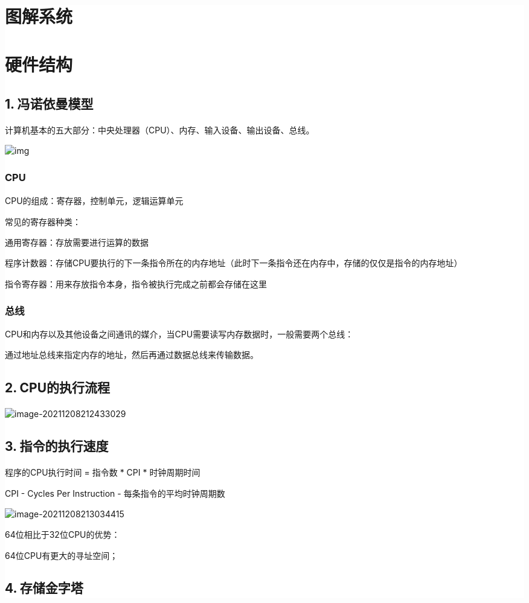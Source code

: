 # 图解系统

# 硬件结构

## 1. 冯诺依曼模型

计算机基本的五大部分：中央处理器（CPU）、内存、输⼊设备、输出设备、总线。

![img](https://static001.geekbang.org/resource/image/fa/2b/fa8e0e3c96a70cc07b4f0490bfe66f2b.jpeg?wh=2372*1505)

### CPU

CPU的组成：寄存器，控制单元，逻辑运算单元

常见的寄存器种类：

通用寄存器：存放需要进行运算的数据

程序计数器：存储CPU要执行的下一条指令所在的内存地址（此时下一条指令还在内存中，存储的仅仅是指令的内存地址）

指令寄存器：用来存放指令本身，指令被执行完成之前都会存储在这里

### 总线

CPU和内存以及其他设备之间通讯的媒介，当CPU需要读写内存数据时，一般需要两个总线：

通过地址总线来指定内存的地址，然后再通过数据总线来传输数据。

## 2. CPU的执行流程

![image-20211208212433029](C:\Users\Admin\AppData\Roaming\Typora\typora-user-images\image-20211208212433029.png)

## 3. 指令的执行速度

程序的CPU执行时间 =  指令数 * CPI * 时钟周期时间

CPI - Cycles Per Instruction - 每条指令的平均时钟周期数

![image-20211208213034415](C:\Users\Admin\AppData\Roaming\Typora\typora-user-images\image-20211208213034415.png)

64位相比于32位CPU的优势：

64位CPU有更大的寻址空间；

## 4. 存储金字塔
